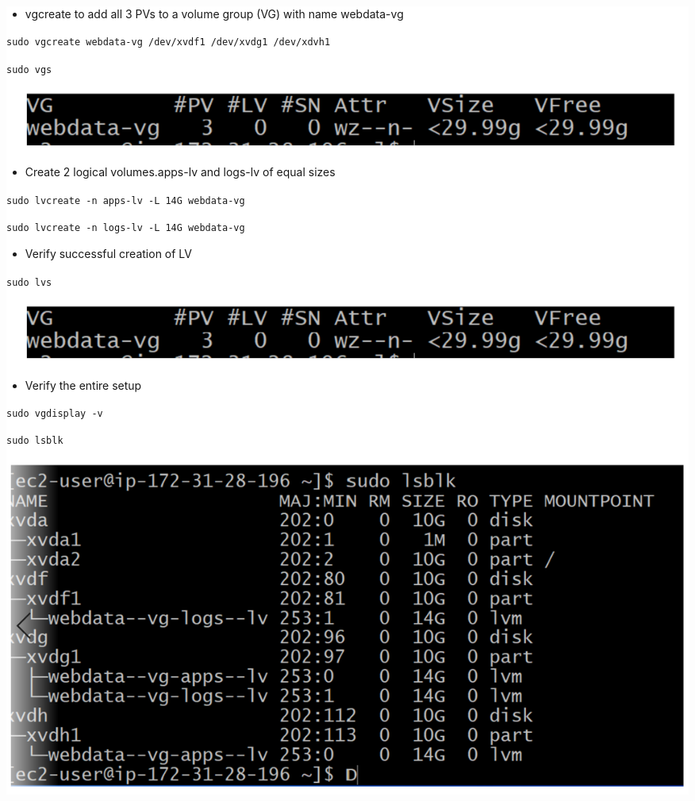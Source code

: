 * vgcreate to add all 3 PVs to a volume group (VG) with name webdata-vg

```
sudo vgcreate webdata-vg /dev/xvdf1 /dev/xvdg1 /dev/xdvh1

```
```
sudo vgs
```

![Image](./Images/prj-6-vg1.png)

* Create 2 logical volumes.apps-lv and logs-lv of equal sizes

```
sudo lvcreate -n apps-lv -L 14G webdata-vg
```
```
sudo lvcreate -n logs-lv -L 14G webdata-vg
```
* Verify successful creation of LV
```
sudo lvs
```

![Image](./Images/prj-6-vg1.png)

* Verify the entire setup

```
sudo vgdisplay -v
```
```
sudo lsblk
```

![Image](./Images/prj-6-lsblk-v.png)
